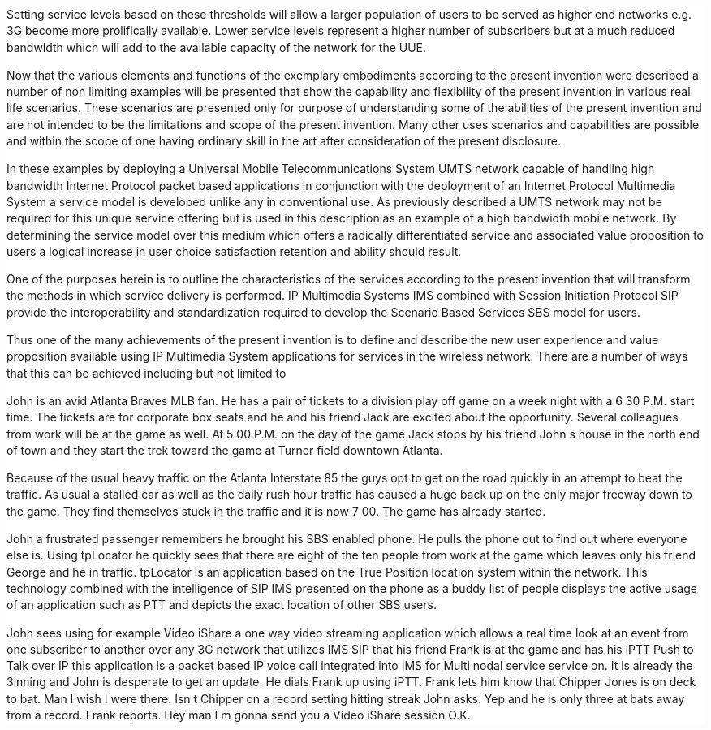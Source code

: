 Setting service levels based on these thresholds will allow a larger population of users to be served as higher end networks e.g. 3G become more prolifically available. Lower service levels represent a higher number of subscribers but at a much reduced bandwidth which will add to the available capacity of the network for the UUE.

Now that the various elements and functions of the exemplary embodiments according to the present invention were described a number of non limiting examples will be presented that show the capability and flexibility of the present invention in various real life scenarios. These scenarios are presented only for purpose of understanding some of the abilities of the present invention and are not intended to be the limitations and scope of the present invention. Many other uses scenarios and capabilities are possible and within the scope of one having ordinary skill in the art after consideration of the present disclosure.

In these examples by deploying a Universal Mobile Telecommunications System UMTS network capable of handling high bandwidth Internet Protocol packet based applications in conjunction with the deployment of an Internet Protocol Multimedia System a service model is developed unlike any in conventional use. As previously described a UMTS network may not be required for this unique service offering but is used in this description as an example of a high bandwidth mobile network. By determining the service model over this medium which offers a radically differentiated service and associated value proposition to users a logical increase in user choice satisfaction retention and ability should result.

One of the purposes herein is to outline the characteristics of the services according to the present invention that will transform the methods in which service delivery is performed. IP Multimedia Systems IMS combined with Session Initiation Protocol SIP provide the interoperability and standardization required to develop the Scenario Based Services SBS model for users.

Thus one of the many achievements of the present invention is to define and describe the new user experience and value proposition available using IP Multimedia System applications for services in the wireless network. There are a number of ways that this can be achieved including but not limited to 

John is an avid Atlanta Braves MLB fan. He has a pair of tickets to a division play off game on a week night with a 6 30 P.M. start time. The tickets are for corporate box seats and he and his friend Jack are excited about the opportunity. Several colleagues from work will be at the game as well. At 5 00 P.M. on the day of the game Jack stops by his friend John s house in the north end of town and they start the trek toward the game at Turner field downtown Atlanta.

Because of the usual heavy traffic on the Atlanta Interstate 85 the guys opt to get on the road quickly in an attempt to beat the traffic. As usual a stalled car as well as the daily rush hour traffic has caused a huge back up on the only major freeway down to the game. They find themselves stuck in the traffic and it is now 7 00. The game has already started.

John a frustrated passenger remembers he brought his SBS enabled phone. He pulls the phone out to find out where everyone else is. Using tpLocator he quickly sees that there are eight of the ten people from work at the game which leaves only his friend George and he in traffic. tpLocator is an application based on the True Position location system within the network. This technology combined with the intelligence of SIP IMS presented on the phone as a buddy list of people displays the active usage of an application such as PTT and depicts the exact location of other SBS users.

John sees using for example Video iShare a one way video streaming application which allows a real time look at an event from one subscriber to another over any 3G network that utilizes IMS SIP that his friend Frank is at the game and has his iPTT Push to Talk over IP this application is a packet based IP voice call integrated into IMS for Multi nodal service service on. It is already the 3inning and John is desperate to get an update. He dials Frank up using iPTT. Frank lets him know that Chipper Jones is on deck to bat. Man I wish I were there. Isn t Chipper on a record setting hitting streak John asks. Yep and he is only three at bats away from a record. Frank reports. Hey man I m gonna send you a Video iShare session O.K. 
